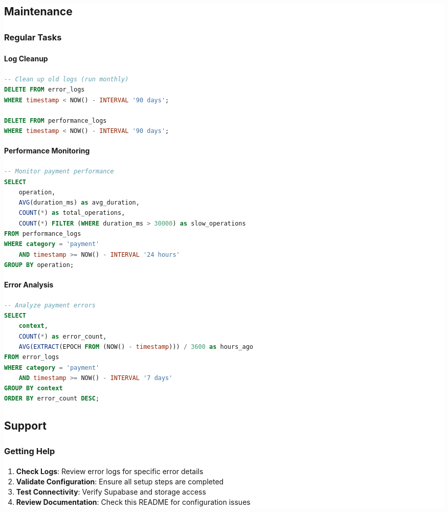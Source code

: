## Maintenance

### Regular Tasks

#### Log Cleanup
```sql
-- Clean up old logs (run monthly)
DELETE FROM error_logs
WHERE timestamp < NOW() - INTERVAL '90 days';

DELETE FROM performance_logs
WHERE timestamp < NOW() - INTERVAL '90 days';
```

#### Performance Monitoring
```sql
-- Monitor payment performance
SELECT
    operation,
    AVG(duration_ms) as avg_duration,
    COUNT(*) as total_operations,
    COUNT(*) FILTER (WHERE duration_ms > 30000) as slow_operations
FROM performance_logs
WHERE category = 'payment'
    AND timestamp >= NOW() - INTERVAL '24 hours'
GROUP BY operation;
```

#### Error Analysis
```sql
-- Analyze payment errors
SELECT
    context,
    COUNT(*) as error_count,
    AVG(EXTRACT(EPOCH FROM (NOW() - timestamp))) / 3600 as hours_ago
FROM error_logs
WHERE category = 'payment'
    AND timestamp >= NOW() - INTERVAL '7 days'
GROUP BY context
ORDER BY error_count DESC;
```

## Support

### Getting Help

1. **Check Logs**: Review error logs for specific error details
2. **Validate Configuration**: Ensure all setup steps are completed
3. **Test Connectivity**: Verify Supabase and storage access
4. **Review Documentation**: Check this README for configuration issues
